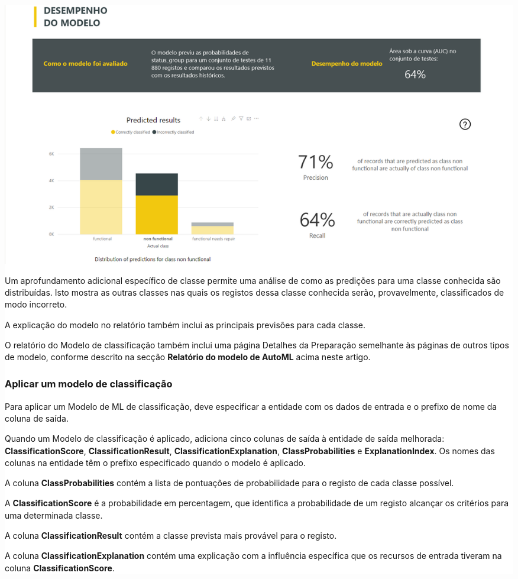 ![Relatório de modelo](media/service-machine-learning-automated/automated-machine-learning-power-bi-17.png)

Um aprofundamento adicional específico de classe permite uma análise de como as predições para uma classe conhecida são distribuídas. Isto mostra as outras classes nas quais os registos dessa classe conhecida serão, provavelmente, classificados de modo incorreto.

A explicação do modelo no relatório também inclui as principais previsões para cada classe.

O relatório do Modelo de classificação também inclui uma página Detalhes da Preparação semelhante às páginas de outros tipos de modelo, conforme descrito na secção **Relatório do modelo de AutoML** acima neste artigo.

### <a name="applying-a-classification-model"></a>Aplicar um modelo de classificação

Para aplicar um Modelo de ML de classificação, deve especificar a entidade com os dados de entrada e o prefixo de nome da coluna de saída.

Quando um Modelo de classificação é aplicado, adiciona cinco colunas de saída à entidade de saída melhorada: **ClassificationScore**, **ClassificationResult**, **ClassificationExplanation**, **ClassProbabilities** e **ExplanationIndex**. Os nomes das colunas na entidade têm o prefixo especificado quando o modelo é aplicado.

A coluna **ClassProbabilities** contém a lista de pontuações de probabilidade para o registo de cada classe possível.

A **ClassificationScore** é a probabilidade em percentagem, que identifica a probabilidade de um registo alcançar os critérios para uma determinada classe.

A coluna **ClassificationResult** contém a classe prevista mais provável para o registo.

A coluna **ClassificationExplanation** contém uma explicação com a influência específica que os recursos de entrada tiveram na coluna **ClassificationScore**.
